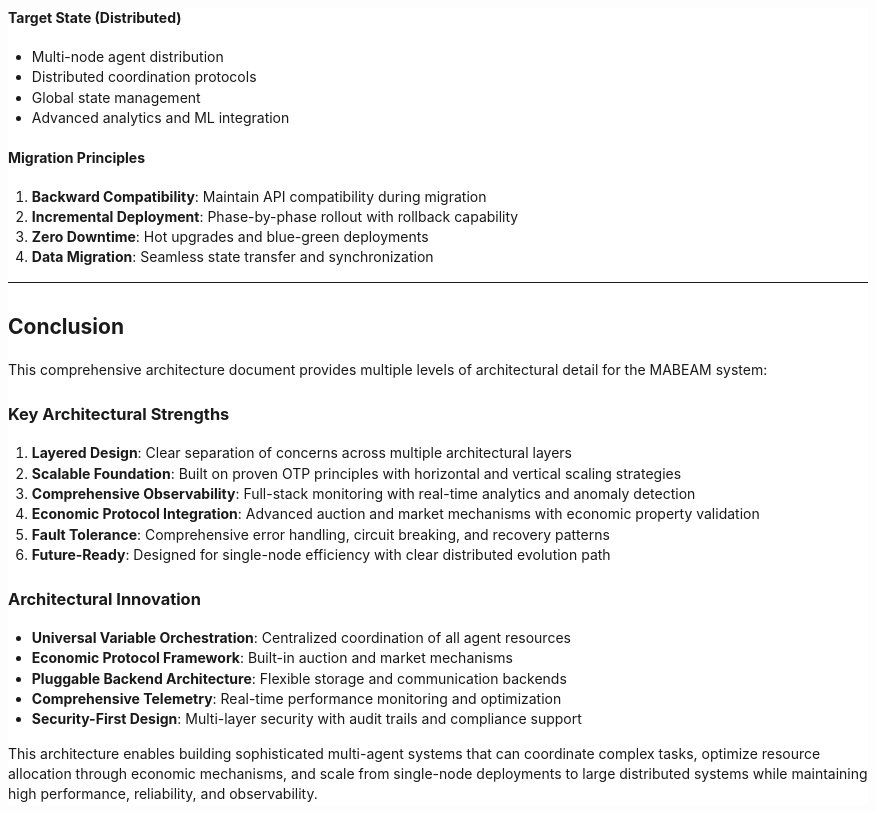 #### Target State (Distributed)
- Multi-node agent distribution
- Distributed coordination protocols
- Global state management
- Advanced analytics and ML integration

#### Migration Principles
1. **Backward Compatibility**: Maintain API compatibility during migration
2. **Incremental Deployment**: Phase-by-phase rollout with rollback capability
3. **Zero Downtime**: Hot upgrades and blue-green deployments
4. **Data Migration**: Seamless state transfer and synchronization

---

## Conclusion

This comprehensive architecture document provides multiple levels of architectural detail for the MABEAM system:

### Key Architectural Strengths

1. **Layered Design**: Clear separation of concerns across multiple architectural layers
2. **Scalable Foundation**: Built on proven OTP principles with horizontal and vertical scaling strategies
3. **Comprehensive Observability**: Full-stack monitoring with real-time analytics and anomaly detection
4. **Economic Protocol Integration**: Advanced auction and market mechanisms with economic property validation
5. **Fault Tolerance**: Comprehensive error handling, circuit breaking, and recovery patterns
6. **Future-Ready**: Designed for single-node efficiency with clear distributed evolution path

### Architectural Innovation

- **Universal Variable Orchestration**: Centralized coordination of all agent resources
- **Economic Protocol Framework**: Built-in auction and market mechanisms
- **Pluggable Backend Architecture**: Flexible storage and communication backends
- **Comprehensive Telemetry**: Real-time performance monitoring and optimization
- **Security-First Design**: Multi-layer security with audit trails and compliance support

This architecture enables building sophisticated multi-agent systems that can coordinate complex tasks, optimize resource allocation through economic mechanisms, and scale from single-node deployments to large distributed systems while maintaining high performance, reliability, and observability.